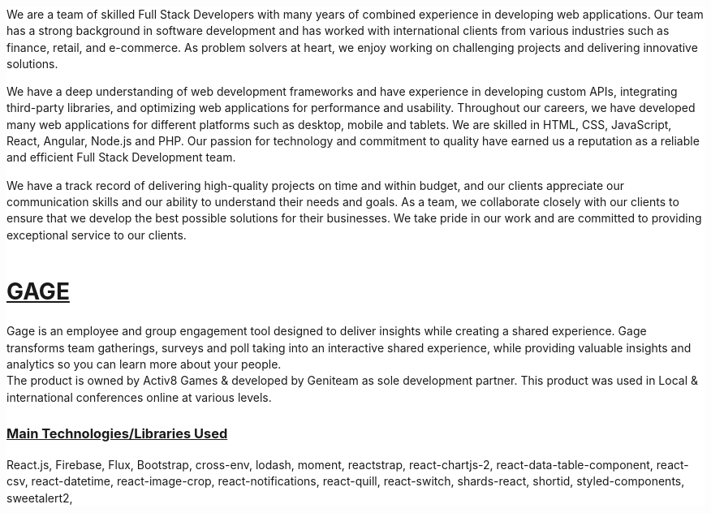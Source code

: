 We are a team of skilled Full Stack Developers with many years of combined experience in developing web applications.
Our team has a strong background in software development and has worked with international clients from various
industries such as finance, retail, and e-commerce. As problem solvers at heart, we enjoy working on challenging
projects and delivering innovative solutions.

We have a deep understanding of web development frameworks and have experience in developing custom APIs, integrating
third-party libraries, and optimizing web applications for performance and usability. Throughout our careers, we have
developed many web applications for different platforms such as desktop, mobile and tablets. We are skilled in HTML,
CSS, JavaScript, React, Angular, Node.js and PHP. Our passion for technology and commitment to quality have earned us a
reputation as a reliable and efficient Full Stack Development team.

We have a track record of delivering high-quality projects on time and within budget, and our clients appreciate our
communication skills and our ability to understand their needs and goals. As a team, we collaborate closely with our
clients to ensure that we develop the best possible solutions for their businesses. We take pride in our work and are
committed to providing exceptional service to our clients.

# [GAGE](#GAGE)

Gage is an employee and group engagement tool designed to deliver insights while creating a shared experience.
Gage transforms team gatherings, surveys and poll taking into an interactive shared experience, while providing valuable
insights and analytics so you can learn more about your people. <br>
The product is owned by Activ8 Games & developed by Geniteam as sole development partner. This product was used in
Local & international conferences online at various levels.

### [Main Technologies/Libraries Used](#GAGE)

React.js,
Firebase,
Flux,
Bootstrap,
cross-env,
lodash,
moment,
reactstrap,
react-chartjs-2,
react-data-table-component,
react-csv,
react-datetime,
react-image-crop,
react-notifications,
react-quill,
react-switch,
shards-react,
shortid,
styled-components,
sweetalert2,
<p>